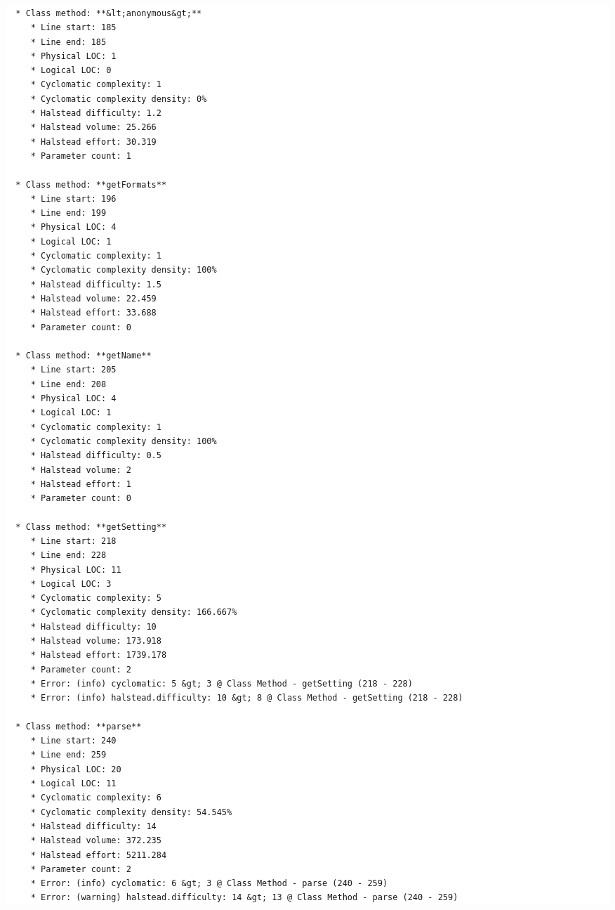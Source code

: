       * Class method: **&lt;anonymous&gt;**
         * Line start: 185
         * Line end: 185
         * Physical LOC: 1
         * Logical LOC: 0
         * Cyclomatic complexity: 1
         * Cyclomatic complexity density: 0%
         * Halstead difficulty: 1.2
         * Halstead volume: 25.266
         * Halstead effort: 30.319
         * Parameter count: 1
      
      * Class method: **getFormats**
         * Line start: 196
         * Line end: 199
         * Physical LOC: 4
         * Logical LOC: 1
         * Cyclomatic complexity: 1
         * Cyclomatic complexity density: 100%
         * Halstead difficulty: 1.5
         * Halstead volume: 22.459
         * Halstead effort: 33.688
         * Parameter count: 0
      
      * Class method: **getName**
         * Line start: 205
         * Line end: 208
         * Physical LOC: 4
         * Logical LOC: 1
         * Cyclomatic complexity: 1
         * Cyclomatic complexity density: 100%
         * Halstead difficulty: 0.5
         * Halstead volume: 2
         * Halstead effort: 1
         * Parameter count: 0
      
      * Class method: **getSetting**
         * Line start: 218
         * Line end: 228
         * Physical LOC: 11
         * Logical LOC: 3
         * Cyclomatic complexity: 5
         * Cyclomatic complexity density: 166.667%
         * Halstead difficulty: 10
         * Halstead volume: 173.918
         * Halstead effort: 1739.178
         * Parameter count: 2
         * Error: (info) cyclomatic: 5 &gt; 3 @ Class Method - getSetting (218 - 228)
         * Error: (info) halstead.difficulty: 10 &gt; 8 @ Class Method - getSetting (218 - 228)
      
      * Class method: **parse**
         * Line start: 240
         * Line end: 259
         * Physical LOC: 20
         * Logical LOC: 11
         * Cyclomatic complexity: 6
         * Cyclomatic complexity density: 54.545%
         * Halstead difficulty: 14
         * Halstead volume: 372.235
         * Halstead effort: 5211.284
         * Parameter count: 2
         * Error: (info) cyclomatic: 6 &gt; 3 @ Class Method - parse (240 - 259)
         * Error: (warning) halstead.difficulty: 14 &gt; 13 @ Class Method - parse (240 - 259)
      